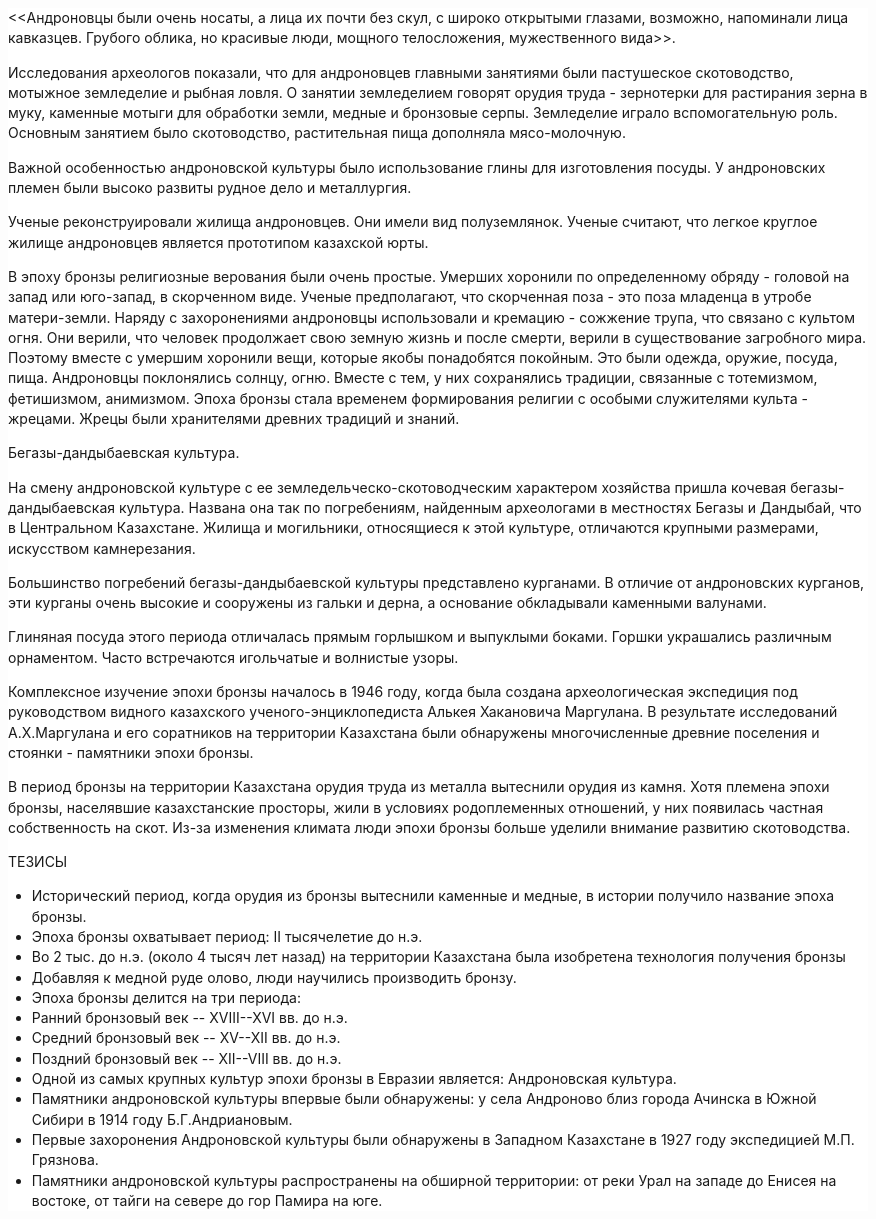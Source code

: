 \<\<Андроновцы были очень носаты, а лица их почти без скул, с широко открытыми глазами, возможно, напоминали лица кавказцев. Грубого облика, но красивые люди, мощного телосложения, мужественного вида\>\>.

Исследования археологов показали, что для андроновцев главными занятиями были пастушеское скотоводство, мотыжное земледелие и рыбная ловля. О занятии земледелием говорят орудия труда - зернотерки для растирания зерна в муку, каменные мотыги для обработки земли, медные и бронзовые серпы. Земледелие играло вспомогательную роль. Основным занятием было скотоводство, растительная пища дополняла мясо-молочную.

Важной особенностью андроновской культуры было использование глины для изготовления посуды. У андроновских племен были высоко развиты рудное дело и металлургия.

Ученые реконструировали жилища андроновцев. Они имели вид полуземлянок. Ученые считают, что легкое круглое жилище андроновцев является прототипом казахской юрты.

В эпоху бронзы религиозные верования были очень простые. Умерших хоронили по определенному обряду - головой на запад или юго-запад, в скорченном виде. Ученые предполагают, что скорченная поза - это поза младенца в утробе матери-земли. Наряду с захоронениями андроновцы использовали и кремацию - сожжение трупа, что связано с культом огня. Они верили, что человек продолжает свою земную жизнь и после смерти, верили в существование загробного мира. Поэтому вместе с умершим хоронили вещи, которые якобы понадобятся покойным. Это были одежда, оружие, посуда, пища. Андроновцы поклонялись солнцу, огню. Вместе с тем, у них сохранялись традиции, связанные с тотемизмом, фетишизмом, анимизмом. Эпоха бронзы стала временем формирования религии с особыми служителями культа - жрецами. Жрецы были хранителями древних традиций и знаний.

Бегазы-дандыбаевская культура.

На смену андроновской культуре с ее земледельческо-скотоводческим характером хозяйства пришла кочевая бегазы-дандыбаевская культура. Названа она так по погребениям, найденным археологами в местностях Бегазы и Дандыбай, что в Центральном Казахстане. Жилища и могильники, относящиеся к этой культуре, отличаются крупными размерами, искусством камнерезания.

Большинство погребений бегазы-дандыбаевской культуры представлено курганами. В отличие от андроновских курганов, эти курганы очень высокие и сооружены из гальки и дерна, а основание обкладывали каменными валунами.

Глиняная посуда этого периода отличалась прямым горлышком и выпуклыми боками. Горшки украшались различным орнаментом. Часто встречаются игольчатые и волнистые узоры.

Комплексное изучение эпохи бронзы началось в 1946 году, когда была создана археологическая экспедиция под руководством видного казахского ученого-энциклопедиста Алькея Хакановича Маргулана. В результате исследований А.Х.Маргулана и его соратников на территории Казахстана были обнаружены многочисленные древние поселения и стоянки - памятники эпохи бронзы.

В период бронзы на территории Казахстана орудия труда из металла вытеснили орудия из камня. Хотя племена эпохи бронзы, населявшие казахстанские просторы, жили в условиях родоплеменных отношений, у них появилась частная собственность на скот. Из-за изменения климата люди эпохи бронзы больше уделили внимание развитию скотоводства.

ТЕЗИСЫ

* Исторический период, когда орудия из бронзы вытеснили каменные и медные, в истории получило название эпоха бронзы.
* Эпоха бронзы охватывает период: II тысячелетие до н.э.
* Во 2 тыс. до н.э. (около 4 тысяч лет назад) на территории Казахстана была изобретена технология получения бронзы
* Добавляя к медной руде олово, люди научились производить бронзу.
* Эпоха бронзы делится на три периода:
* Ранний бронзовый век -- XVIII--XVI вв. до н.э.
* Средний бронзовый век -- XV--XII вв. до н.э.
* Поздний бронзовый век -- XII--VIII вв. до н.э.
* Одной из самых крупных культур эпохи бронзы в Евразии является: Андроновская культура.
* Памятники андроновской культуры впервые были обнаружены: у села Андроново близ города Ачинска в Южной Сибири в 1914 году Б.Г.Андриановым.
* Первые захоронения Андроновской культуры были обнаружены в Западном Казахстане в 1927 году экспедицией М.П. Грязнова.
* Памятники андроновской культуры распространены на обширной территории: от реки Урал на западе до Енисея на востоке, от тайги на севере до гор Памира на юге.